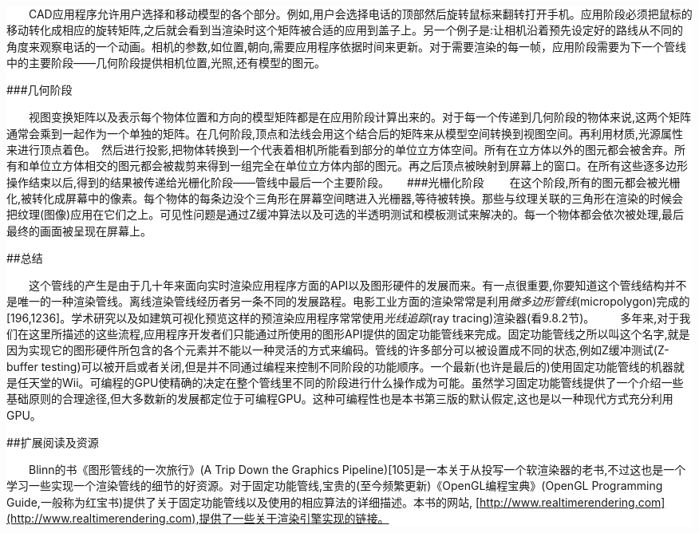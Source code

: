 　　CAD应用程序允许用户选择和移动模型的各个部分。例如,用户会选择电话的顶部然后旋转鼠标来翻转打开手机。应用阶段必须把鼠标的移动转化成相应的旋转矩阵,之后就会看到当渲染时这个矩阵被合适的应用到盖子上。另一个例子是:让相机沿着预先设定好的路线从不同的角度来观察电话的一个动画。相机的参数,如位置,朝向,需要应用程序依据时间来更新。对于需要渲染的每一帧，应用阶段需要为下一个管线中的主要阶段——几何阶段提供相机位置,光照,还有模型的图元。
    
###几何阶段

　　视图变换矩阵以及表示每个物体位置和方向的模型矩阵都是在应用阶段计算出来的。对于每一个传递到几何阶段的物体来说,这两个矩阵通常会乘到一起作为一个单独的矩阵。在几何阶段,顶点和法线会用这个结合后的矩阵来从模型空间转换到视图空间。再利用材质,光源属性来进行顶点着色。　然后进行投影,把物体转换到一个代表着相机所能看到部分的单位立方体空间。所有在立方体以外的图元都会被舍弃。所有和单位立方体相交的图元都会被裁剪来得到一组完全在单位立方体内部的图元。再之后顶点被映射到屏幕上的窗口。在所有这些逐多边形操作结束以后,得到的结果被传递给光栅化阶段——管线中最后一个主要阶段。
　
###光栅化阶段
　　在这个阶段,所有的图元都会被光栅化,被转化成屏幕中的像素。每个物体的每条边没个三角形在屏幕空间瞎进入光栅器,等待被转换。那些与纹理关联的三角形在渲染的时候会把纹理(图像)应用在它们之上。可见性问题是通过Z缓冲算法以及可选的半透明测试和模板测试来解决的。每一个物体都会依次被处理,最后最终的画面被呈现在屏幕上。

##总结

　　这个管线的产生是由于几十年来面向实时渲染应用程序方面的API以及图形硬件的发展而来。有一点很重要,你要知道这个管线结构并不是唯一的一种渲染管线。离线渲染管线经历者另一条不同的发展路程。电影工业方面的渲染常常是利用*微多边形管线*(micropolygon)完成的[196,1236]。学术研究以及如建筑可视化预览这样的预渲染应用程序常常使用*光线追踪*(ray tracing)渲染器(看9.8.2节)。
　　多年来,对于我们在这里所描述的这些流程,应用程序开发者们只能通过所使用的图形API提供的固定功能管线来完成。固定功能管线之所以叫这个名字,就是因为实现它的图形硬件所包含的各个元素并不能以一种灵活的方式来编码。管线的许多部分可以被设置成不同的状态,例如Z缓冲测试(Z-buffer testing)可以被开启或者关闭,但是并不同通过编程来控制不同阶段的功能顺序。一个最新(也许是最后的)使用固定功能管线的机器就是任天堂的Wii。可编程的GPU使精确的决定在整个管线里不同的阶段进行什么操作成为可能。虽然学习固定功能管线提供了一个介绍一些基础原则的合理途径,但大多数新的发展都定位于可编程GPU。这种可编程性也是本书第三版的默认假定,这也是以一种现代方式充分利用GPU。

##扩展阅读及资源

　　Blinn的书《图形管线的一次旅行》(A Trip Down the Graphics Pipeline)[105]是一本关于从投写一个软渲染器的老书,不过这也是一个学习一些实现一个渲染管线的细节的好资源。对于固定功能管线,宝贵的(至今频繁更新)《OpenGL编程宝典》(OpenGL Programming Guide,一般称为红宝书)提供了关于固定功能管线以及使用的相应算法的详细描述。本书的网站, [http://www.realtimerendering.com](http://www.realtimerendering.com),提供了一些关于渲染引擎实现的链接。